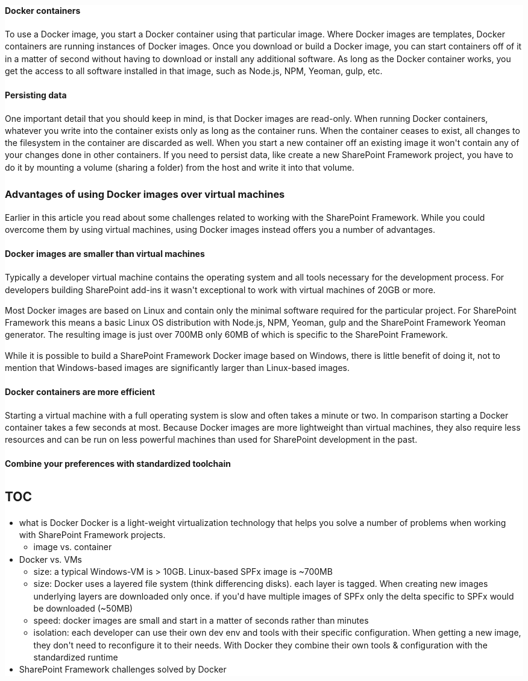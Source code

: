 #### Docker containers

To use a Docker image, you start a Docker container using that particular image. Where Docker images are templates, Docker containers are running instances of Docker images. Once you download or build a Docker image, you can start containers off of it in a matter of second without having to download or install any additional software. As long as the Docker container works, you get the access to all software installed in that image, such as Node.js, NPM, Yeoman, gulp, etc.

#### Persisting data

One important detail that you should keep in mind, is that Docker images are read-only. When running Docker containers, whatever you write into the container exists only as long as the container runs. When the container ceases to exist, all changes to the filesystem in the container are discarded as well. When you start a new container off an existing image it won't contain any of your changes done in other containers. If you need to persist data, like create a new SharePoint Framework project, you have to do it by mounting a volume (sharing a folder) from the host and write it into that volume.

### Advantages of using Docker images over virtual machines

Earlier in this article you read about some challenges related to working with the SharePoint Framework. While you could overcome them by using virtual machines, using Docker images instead offers you a number of advantages.

#### Docker images are smaller than virtual machines

Typically a developer virtual machine contains the operating system and all tools necessary for the  development process. For developers building SharePoint add-ins it wasn't exceptional to work with virtual machines of 20GB or more.

Most Docker images are based on Linux and contain only the minimal software required for the particular project. For SharePoint Framework this means a basic Linux OS distribution with Node.js, NPM, Yeoman, gulp and the SharePoint Framework Yeoman generator. The resulting image is just over 700MB only 60MB of which is specific to the SharePoint Framework.

While it is possible to build a SharePoint Framework Docker image based on Windows, there is little benefit of doing it, not to mention that Windows-based images are significantly larger than Linux-based images.

#### Docker containers are more efficient

Starting a virtual machine with a full operating system is slow and often takes a minute or two. In comparison starting a Docker container takes a few seconds at most. Because Docker images are more lightweight than virtual machines, they also require less resources and can be run on less powerful machines than used for SharePoint development in the past.

#### Combine your preferences with standardized toolchain




## TOC

- what is Docker
  Docker is a light-weight virtualization technology that helps you solve a number of problems when working with SharePoint Framework projects.
  - image vs. container
- Docker vs. VMs
  - size: a typical Windows-VM is > 10GB. Linux-based SPFx image is ~700MB
  - size: Docker uses a layered file system (think differencing disks). each layer is tagged. When creating new images underlying layers are downloaded only once. if you'd have multiple images of SPFx only the delta specific to SPFx would be downloaded (~50MB)
  - speed: docker images are small and start in a matter of seconds rather than minutes
  - isolation: each developer can use their own dev env and tools with their specific configuration. When getting a new image, they don't need to reconfigure it to their needs. With Docker they combine their own tools & configuration with the standardized runtime 
- SharePoint Framework challenges solved by Docker
